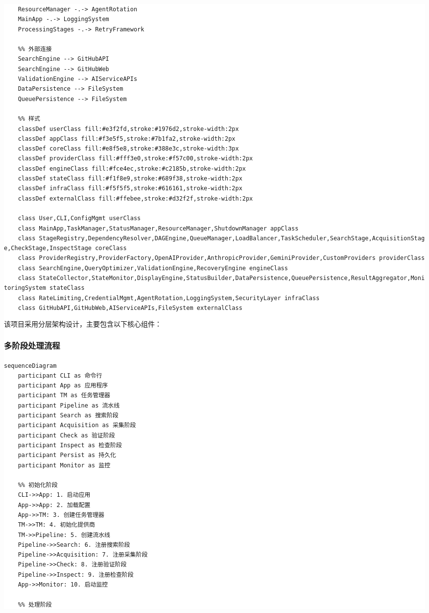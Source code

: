 ```mermaid
    ResourceManager -.-> AgentRotation
    MainApp -.-> LoggingSystem
    ProcessingStages -.-> RetryFramework
    
    %% 外部连接
    SearchEngine --> GitHubAPI
    SearchEngine --> GitHubWeb
    ValidationEngine --> AIServiceAPIs
    DataPersistence --> FileSystem
    QueuePersistence --> FileSystem
    
    %% 样式
    classDef userClass fill:#e3f2fd,stroke:#1976d2,stroke-width:2px
    classDef appClass fill:#f3e5f5,stroke:#7b1fa2,stroke-width:2px
    classDef coreClass fill:#e8f5e8,stroke:#388e3c,stroke-width:3px
    classDef providerClass fill:#fff3e0,stroke:#f57c00,stroke-width:2px
    classDef engineClass fill:#fce4ec,stroke:#c2185b,stroke-width:2px
    classDef stateClass fill:#f1f8e9,stroke:#689f38,stroke-width:2px
    classDef infraClass fill:#f5f5f5,stroke:#616161,stroke-width:2px
    classDef externalClass fill:#ffebee,stroke:#d32f2f,stroke-width:2px
    
    class User,CLI,ConfigMgmt userClass
    class MainApp,TaskManager,StatusManager,ResourceManager,ShutdownManager appClass
    class StageRegistry,DependencyResolver,DAGEngine,QueueManager,LoadBalancer,TaskScheduler,SearchStage,AcquisitionStage,CheckStage,InspectStage coreClass
    class ProviderRegistry,ProviderFactory,OpenAIProvider,AnthropicProvider,GeminiProvider,CustomProviders providerClass
    class SearchEngine,QueryOptimizer,ValidationEngine,RecoveryEngine engineClass
    class StateCollector,StateMonitor,DisplayEngine,StatusBuilder,DataPersistence,QueuePersistence,ResultAggregator,MonitoringSystem stateClass
    class RateLimiting,CredentialMgmt,AgentRotation,LoggingSystem,SecurityLayer infraClass
    class GitHubAPI,GitHubWeb,AIServiceAPIs,FileSystem externalClass
```

该项目采用分层架构设计，主要包含以下核心组件：

### 多阶段处理流程

```mermaid
sequenceDiagram
    participant CLI as 命令行
    participant App as 应用程序
    participant TM as 任务管理器
    participant Pipeline as 流水线
    participant Search as 搜索阶段
    participant Acquisition as 采集阶段
    participant Check as 验证阶段
    participant Inspect as 检查阶段
    participant Persist as 持久化
    participant Monitor as 监控

    %% 初始化阶段
    CLI->>App: 1. 启动应用
    App->>App: 2. 加载配置
    App->>TM: 3. 创建任务管理器
    TM->>TM: 4. 初始化提供商
    TM->>Pipeline: 5. 创建流水线
    Pipeline->>Search: 6. 注册搜索阶段
    Pipeline->>Acquisition: 7. 注册采集阶段
    Pipeline->>Check: 8. 注册验证阶段
    Pipeline->>Inspect: 9. 注册检查阶段
    App->>Monitor: 10. 启动监控

    %% 处理阶段
```